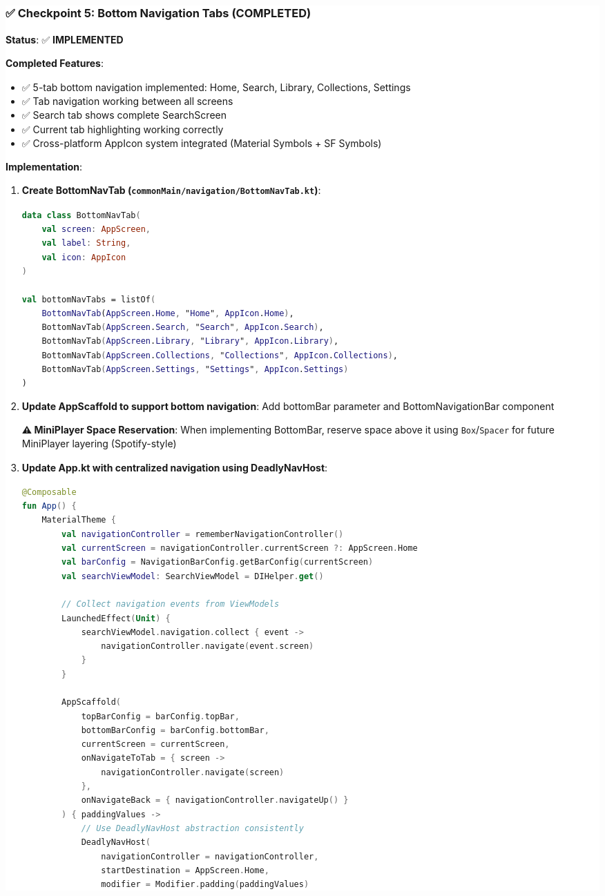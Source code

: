
### ✅ Checkpoint 5: Bottom Navigation Tabs (COMPLETED)
**Status**: ✅ **IMPLEMENTED**

**Completed Features**:
- ✅ 5-tab bottom navigation implemented: Home, Search, Library, Collections, Settings
- ✅ Tab navigation working between all screens
- ✅ Search tab shows complete SearchScreen
- ✅ Current tab highlighting working correctly
- ✅ Cross-platform AppIcon system integrated (Material Symbols + SF Symbols)

**Implementation**:
1. **Create BottomNavTab (`commonMain/navigation/BottomNavTab.kt`)**:
   ```kotlin
   data class BottomNavTab(
       val screen: AppScreen,
       val label: String,
       val icon: AppIcon
   )

   val bottomNavTabs = listOf(
       BottomNavTab(AppScreen.Home, "Home", AppIcon.Home),
       BottomNavTab(AppScreen.Search, "Search", AppIcon.Search),
       BottomNavTab(AppScreen.Library, "Library", AppIcon.Library),
       BottomNavTab(AppScreen.Collections, "Collections", AppIcon.Collections),
       BottomNavTab(AppScreen.Settings, "Settings", AppIcon.Settings)
   )
   ```

2. **Update AppScaffold to support bottom navigation**:
   Add bottomBar parameter and BottomNavigationBar component
   
   **⚠️ MiniPlayer Space Reservation**: When implementing BottomBar, reserve space above it using `Box`/`Spacer` for future MiniPlayer layering (Spotify-style)

3. **Update App.kt with centralized navigation using DeadlyNavHost**:
   ```kotlin
   @Composable
   fun App() {
       MaterialTheme {
           val navigationController = rememberNavigationController()
           val currentScreen = navigationController.currentScreen ?: AppScreen.Home
           val barConfig = NavigationBarConfig.getBarConfig(currentScreen)
           val searchViewModel: SearchViewModel = DIHelper.get()
           
           // Collect navigation events from ViewModels
           LaunchedEffect(Unit) {
               searchViewModel.navigation.collect { event ->
                   navigationController.navigate(event.screen)
               }
           }
           
           AppScaffold(
               topBarConfig = barConfig.topBar,
               bottomBarConfig = barConfig.bottomBar,
               currentScreen = currentScreen,
               onNavigateToTab = { screen -> 
                   navigationController.navigate(screen)
               },
               onNavigateBack = { navigationController.navigateUp() }
           ) { paddingValues ->
               // Use DeadlyNavHost abstraction consistently
               DeadlyNavHost(
                   navigationController = navigationController,
                   startDestination = AppScreen.Home,
                   modifier = Modifier.padding(paddingValues)
   ```